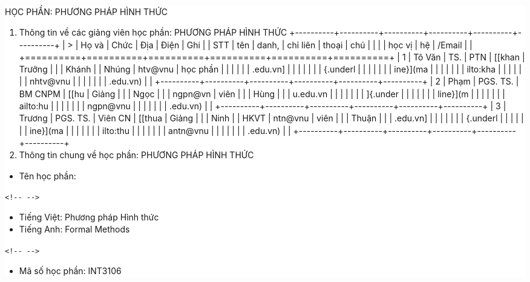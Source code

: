 HỌC PHẦN: PHƯƠNG PHÁP HÌNH THỨC
1. Thông tin về các giảng viên học phần: PHƯƠNG PHÁP HÌNH THỨC
+----------+----------+----------+----------+----------+----------+
| >        | Họ và  | Chức   | Địa    | Điện   | Ghi    |
|  STT | tên    | danh,    | chỉ liên | thoại    | chú    |
|          |          | học vị | hệ     | /Email |          |
+==========+==========+==========+==========+==========+==========+
| 1        | Tô Văn   | TS.      | PTN      | [[khan   | Trưởng   |
|          | Khánh    |          | Nhúng    | htv\@vnu | học phần |
|          |          |          |          | .edu.vn] |          |
|          |          |          |          | {.underl |          |
|          |          |          |          | ine}](ma |          |
|          |          |          |          | ilto:kha |          |
|          |          |          |          | nhtv@vnu |          |
|          |          |          |          | .edu.vn) |          |
+----------+----------+----------+----------+----------+----------+
| 2        | Phạm     | PGS. TS. | BM CNPM  | [[hu     | Giảng    |
|          | Ngọc     |          |          | ngpn\@vn | viên     |
|          | Hùng     |          |          | u.edu.vn |          |
|          |          |          |          | ]{.under |          |
|          |          |          |          | line}](m |          |
|          |          |          |          | ailto:hu |          |
|          |          |          |          | ngpn@vnu |          |
|          |          |          |          | .edu.vn) |          |
+----------+----------+----------+----------+----------+----------+
| 3        | Trương   | PGS. TS. | Viên CN  | [[thua   | Giảng    |
|          | Ninh     |          | HKVT     | ntn\@vnu | viên     |
|          | Thuận    |          |          | .edu.vn] |          |
|          |          |          |          | {.underl |          |
|          |          |          |          | ine}](ma |          |
|          |          |          |          | ilto:thu |          |
|          |          |          |          | antn@vnu |          |
|          |          |          |          | .edu.vn) |          |
+----------+----------+----------+----------+----------+----------+
2. Thông tin chung về học phần: PHƯƠNG PHÁP HÌNH THỨC
-   Tên học phần:
```{=html}
<!-- -->
```
-   Tiếng Việt: Phương pháp Hình thức
-   Tiếng Anh: Formal Methods
```{=html}
<!-- -->
```
-   Mã số học phần: INT3106
